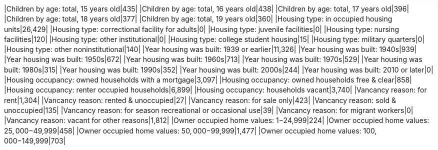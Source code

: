 |Children by age: total, 15 years old|435|
|Children by age: total, 16 years old|438|
|Children by age: total, 17 years old|396|
|Children by age: total, 18 years old|377|
|Children by age: total, 19 years old|360|
|Housing type: in occupied housing units|26,429|
|Housing type: correctional facility for adults|0|
|Housing type: juvenile facilities|0|
|Housing type: nursing facilities|120|
|Housing type: other institutional|0|
|Housing type: college student housing|15|
|Housing type: military quarters|0|
|Housing type: other noninstitutional|140|
|Year housing was built: 1939 or earlier|11,326|
|Year housing was built: 1940s|939|
|Year housing was built: 1950s|672|
|Year housing was built: 1960s|713|
|Year housing was built: 1970s|529|
|Year housing was built: 1980s|315|
|Year housing was built: 1990s|352|
|Year housing was built: 2000s|244|
|Year housing was built: 2010 or later|0|
|Housing occupancy: owned households with a mortgage|3,097|
|Housing occupancy: owned households free & clear|858|
|Housing occupancy: renter occupied households|6,899|
|Housing occupancy: households vacant|3,740|
|Vancancy reason: for rent|1,304|
|Vancancy reason: rented & unoccupied|27|
|Vancancy reason: for sale only|423|
|Vancancy reason: sold & unoccupied|135|
|Vancancy reason: for season recreational or occasional use|39|
|Vancancy reason: for migrant workers|0|
|Vancancy reason: vacant for other reasons|1,812|
|Owner occupied home values: $1-$24,999|224|
|Owner occupied home values: $25,000-$49,999|458|
|Owner occupied home values: $50,000-$99,999|1,477|
|Owner occupied home values: $100,000-$149,999|703|